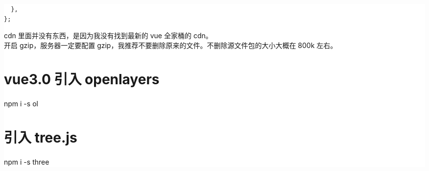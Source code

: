 ```
  },
};

```

cdn 里面并没有东西，是因为我没有找到最新的 vue 全家桶的 cdn。  
开启 gzip，服务器一定要配置 gzip，我推荐不要删除原来的文件。不删除源文件包的大小大概在 800k 左右。

# vue3.0 引入 openlayers

npm i -s ol

# 引入 tree.js

npm i -s three
